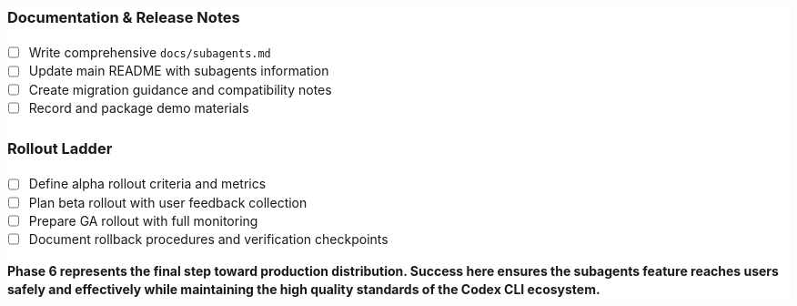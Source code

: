 ### Documentation & Release Notes
- [ ] Write comprehensive `docs/subagents.md`
- [ ] Update main README with subagents information
- [ ] Create migration guidance and compatibility notes
- [ ] Record and package demo materials

### Rollout Ladder
- [ ] Define alpha rollout criteria and metrics
- [ ] Plan beta rollout with user feedback collection
- [ ] Prepare GA rollout with full monitoring
- [ ] Document rollback procedures and verification checkpoints

**Phase 6 represents the final step toward production distribution. Success here ensures the subagents feature reaches users safely and effectively while maintaining the high quality standards of the Codex CLI ecosystem.**